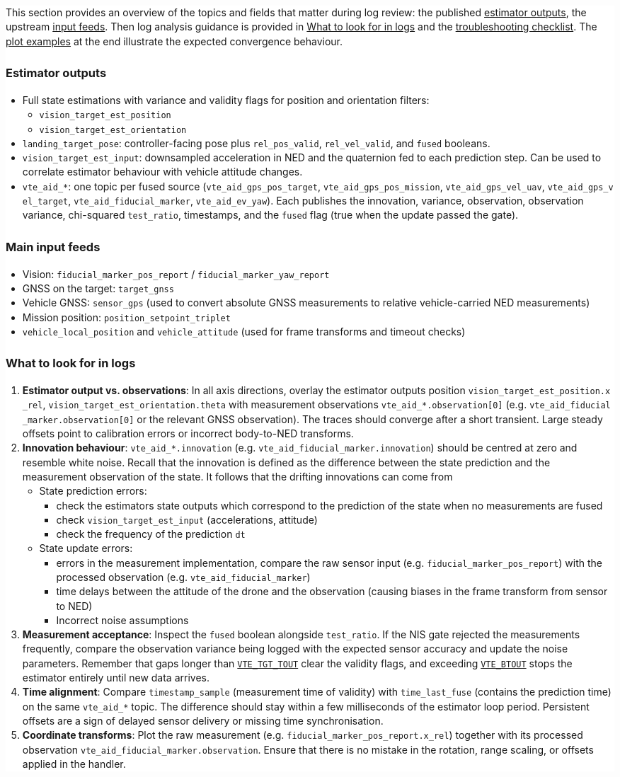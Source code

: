 This section provides an overview of the topics and fields that matter during log review: the published [estimator outputs](#estimator-outputs), the upstream [input feeds](#main-input-feeds). Then log analysis guidance is provided in [What to look for in logs](#what-to-look-for-in-logs) and the [troubleshooting checklist](#troubleshooting-checklist). The [plot examples](#plot-examples) at the end illustrate the expected convergence behaviour.

### Estimator outputs

- Full state estimations with variance and validity flags for position and orientation filters:
   - `vision_target_est_position`
   - `vision_target_est_orientation`
- `landing_target_pose`: controller-facing pose plus `rel_pos_valid`, `rel_vel_valid`, and `fused` booleans.
- `vision_target_est_input`: downsampled acceleration in NED and the quaternion fed to each prediction step. Can be used to correlate estimator behaviour with vehicle attitude changes.
- `vte_aid_*`: one topic per fused source (`vte_aid_gps_pos_target`, `vte_aid_gps_pos_mission`, `vte_aid_gps_vel_uav`, `vte_aid_gps_vel_target`, `vte_aid_fiducial_marker`, `vte_aid_ev_yaw`). Each publishes the innovation, variance, observation, observation variance, chi-squared `test_ratio`, timestamps, and the `fused` flag (true when the update passed the gate).

### Main input feeds

- Vision: `fiducial_marker_pos_report` / `fiducial_marker_yaw_report`
- GNSS on the target: `target_gnss`
- Vehicle GNSS: `sensor_gps` (used to convert absolute GNSS measurements to relative vehicle-carried NED measurements)
- Mission position: `position_setpoint_triplet`
- `vehicle_local_position` and `vehicle_attitude` (used for frame transforms and timeout checks)

### What to look for in logs

1. **Estimator output vs. observations**: In all axis directions, overlay the estimator outputs position `vision_target_est_position.x_rel`, `vision_target_est_orientation.theta` with measurement observations `vte_aid_*.observation[0]` (e.g. `vte_aid_fiducial_marker.observation[0]` or the relevant GNSS observation). The traces should converge after a short transient. Large steady offsets point to calibration errors or incorrect body-to-NED transforms.
2. **Innovation behaviour**: `vte_aid_*.innovation` (e.g. `vte_aid_fiducial_marker.innovation`) should be centred at zero and resemble white noise. Recall that the innovation is defined as the difference between the state prediction and the measurement observation of the state. It follows that the drifting innovations can come from
   - State prediction errors:
      - check the estimators state outputs which correspond to the prediction of the state when no measurements are fused
      - check `vision_target_est_input` (accelerations, attitude)
      - check the frequency of the prediction `dt`
   - State update errors:
      - errors in the measurement implementation, compare the raw sensor input (e.g. `fiducial_marker_pos_report`) with the processed observation (e.g. `vte_aid_fiducial_marker`)
      - time delays between the attitude of the drone and the observation (causing biases in the frame transform from sensor to NED)
      - Incorrect noise assumptions
3. **Measurement acceptance**: Inspect the `fused` boolean alongside `test_ratio`. If the NIS gate rejected the measurements frequently, compare the observation variance being logged with the expected sensor accuracy and update the noise parameters. Remember that gaps longer than [`VTE_TGT_TOUT`](../advanced_config/parameter_reference.md#VTE_TGT_TOUT) clear the validity flags, and exceeding [`VTE_BTOUT`](../advanced_config/parameter_reference.md#VTE_BTOUT) stops the estimator entirely until new data arrives.
4. **Time alignment**: Compare `timestamp_sample` (measurement time of validity) with `time_last_fuse` (contains the prediction time) on the same `vte_aid_*` topic. The difference should stay within a few milliseconds of the estimator loop period. Persistent offsets are a sign of delayed sensor delivery or missing time synchronisation.
5. **Coordinate transforms**: Plot the raw measurement (e.g. `fiducial_marker_pos_report.x_rel`) together with its processed observation `vte_aid_fiducial_marker.observation`. Ensure that there is no mistake in the rotation, range scaling, or offsets applied in the handler.